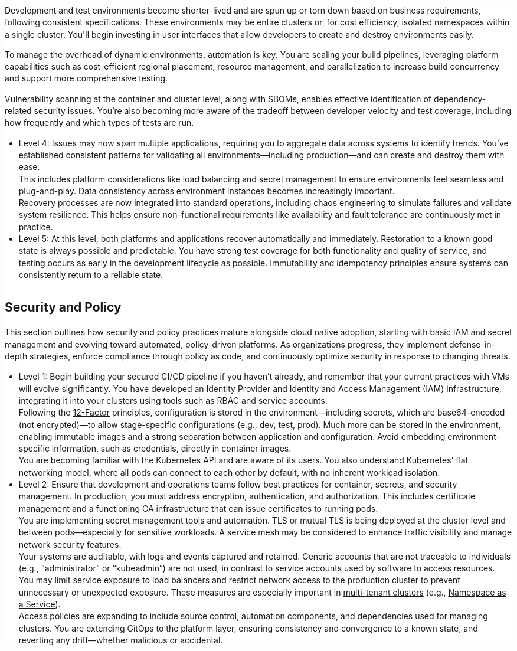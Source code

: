   Development and test environments become shorter-lived and are spun up or torn down based on business requirements, following consistent specifications. These environments may be entire clusters or, for cost efficiency, isolated namespaces within a single cluster. You'll begin investing in user interfaces that allow developers to create and destroy environments easily.  
    
  To manage the overhead of dynamic environments, automation is key. You are scaling your build pipelines, leveraging platform capabilities such as cost-efficient regional placement, resource management, and parallelization to increase build concurrency and support more comprehensive testing.  
    
  Vulnerability scanning at the container and cluster level, along with SBOMs, enables effective identification of dependency-related security issues. You’re also becoming more aware of the tradeoff between developer velocity and test coverage, including how frequently and which types of tests are run.  
    
* Level 4: Issues may now span multiple applications, requiring you to aggregate data across systems to identify trends. You’ve established consistent patterns for validating all environments—including production—and can create and destroy them with ease.  
  This includes platform considerations like load balancing and secret management to ensure environments feel seamless and plug-and-play. Data consistency across environment instances becomes increasingly important.  
  Recovery processes are now integrated into standard operations, including chaos engineering to simulate failures and validate system resilience. This helps ensure non-functional requirements like availability and fault tolerance are continuously met in practice.  
* Level 5: At this level, both platforms and applications recover automatically and immediately. Restoration to a known good state is always possible and predictable. You have strong test coverage for both functionality and quality of service, and testing occurs as early in the development lifecycle as possible. Immutability and idempotency principles ensure systems can consistently return to a reliable state.

## Security and Policy

This section outlines how security and policy practices mature alongside cloud native adoption, starting with basic IAM and secret management and evolving toward automated, policy-driven platforms. As organizations progress, they implement defense-in-depth strategies, enforce compliance through policy as code, and continuously optimize security in response to changing threats.

* Level 1: Begin building your secured CI/CD pipeline if you haven’t already, and remember that your current practices with VMs will evolve significantly. You have developed an Identity Provider and Identity and Access Management (IAM) infrastructure, integrating it into your clusters using tools such as RBAC and service accounts.  
  Following the [12-Factor](https://12factor.net/) principles, configuration is stored in the environment—including secrets, which are base64-encoded (not encrypted)—to allow stage-specific configurations (e.g., dev, test, prod). Much more can be stored in the environment, enabling immutable images and a strong separation between application and configuration. Avoid embedding environment-specific information, such as credentials, directly in container images.  
  You are becoming familiar with the Kubernetes API and are aware of its users. You also understand Kubernetes’ flat networking model, where all pods can connect to each other by default, with no inherent workload isolation.  
* Level 2: Ensure that development and operations teams follow best practices for container, secrets, and security management. In production, you must address encryption, authentication, and authorization. This includes certificate management and a functioning CA infrastructure that can issue certificates to running pods.  
  You are implementing secret management tools and automation. TLS or mutual TLS is being deployed at the cluster level and between pods—especially for sensitive workloads. A service mesh may be considered to enhance traffic visibility and manage network security features.  
  Your systems are auditable, with logs and events captured and retained. Generic accounts that are not traceable to individuals (e.g., “administrator” or “kubeadmin”) are not used, in contrast to service accounts used by software to access resources.  
  You may limit service exposure to load balancers and restrict network access to the production cluster to prevent unnecessary or unexpected exposure. These measures are especially important in [multi-tenant clusters](https://kubernetes.io/docs/concepts/security/multi-tenancy/) (e.g., [Namespace as a Service](https://kubernetes.io/docs/concepts/security/multi-tenancy/#namespaces)).  
  Access policies are expanding to include source control, automation components, and dependencies used for managing clusters. You are extending GitOps to the platform layer, ensuring consistency and convergence to a known state, and reverting any drift—whether malicious or accidental.  